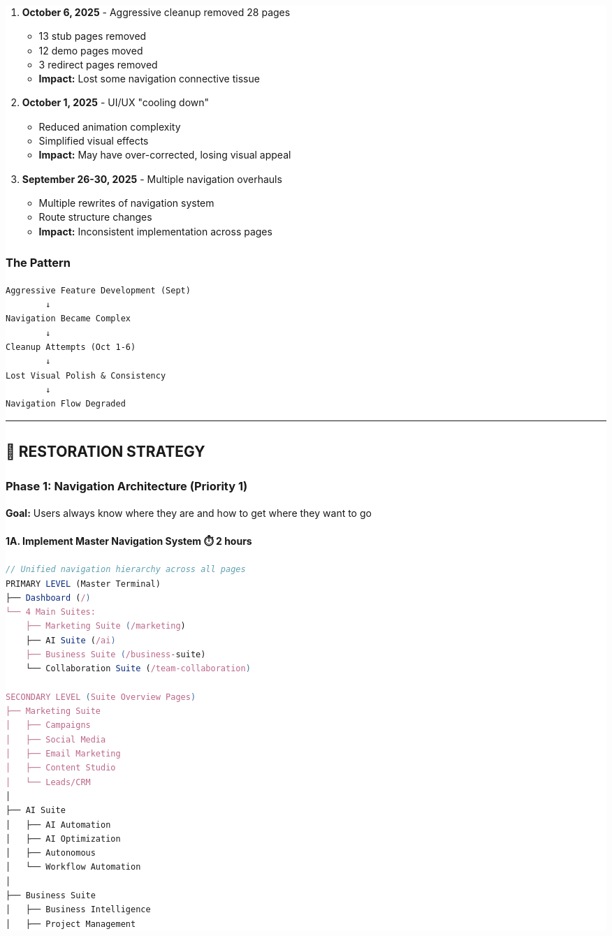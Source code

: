 1. **October 6, 2025** - Aggressive cleanup removed 28 pages
   - 13 stub pages removed
   - 12 demo pages moved
   - 3 redirect pages removed
   - **Impact:** Lost some navigation connective tissue

2. **October 1, 2025** - UI/UX "cooling down"
   - Reduced animation complexity
   - Simplified visual effects
   - **Impact:** May have over-corrected, losing visual appeal

3. **September 26-30, 2025** - Multiple navigation overhauls
   - Multiple rewrites of navigation system
   - Route structure changes
   - **Impact:** Inconsistent implementation across pages

### **The Pattern**
```
Aggressive Feature Development (Sept)
        ↓
Navigation Became Complex
        ↓
Cleanup Attempts (Oct 1-6)
        ↓
Lost Visual Polish & Consistency
        ↓
Navigation Flow Degraded
```

---

## 🔧 RESTORATION STRATEGY

### **Phase 1: Navigation Architecture (Priority 1)**
**Goal:** Users always know where they are and how to get where they want to go

#### **1A. Implement Master Navigation System** ⏱️ 2 hours
```typescript
// Unified navigation hierarchy across all pages
PRIMARY LEVEL (Master Terminal)
├── Dashboard (/)
└── 4 Main Suites:
    ├── Marketing Suite (/marketing)
    ├── AI Suite (/ai)
    ├── Business Suite (/business-suite)
    └── Collaboration Suite (/team-collaboration)

SECONDARY LEVEL (Suite Overview Pages)
├── Marketing Suite
│   ├── Campaigns
│   ├── Social Media
│   ├── Email Marketing
│   ├── Content Studio
│   └── Leads/CRM
│
├── AI Suite
│   ├── AI Automation
│   ├── AI Optimization
│   ├── Autonomous
│   └── Workflow Automation
│
├── Business Suite
│   ├── Business Intelligence
│   ├── Project Management
```
